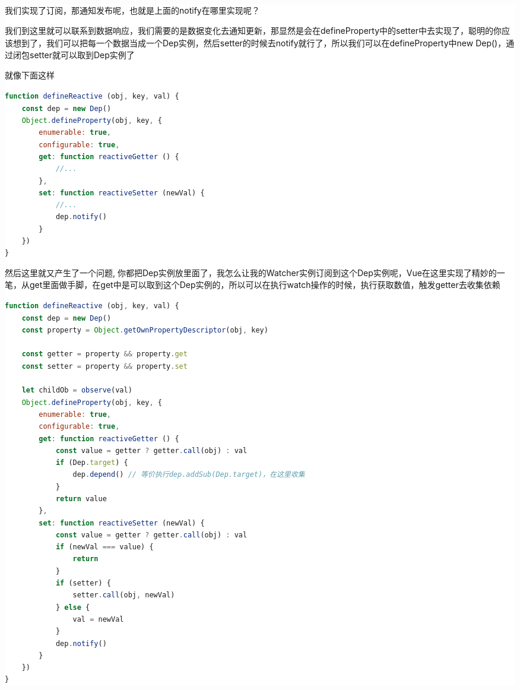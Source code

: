 我们实现了订阅，那通知发布呢，也就是上面的notify在哪里实现呢？

我们到这里就可以联系到数据响应，我们需要的是数据变化去通知更新，那显然是会在defineProperty中的setter中去实现了，聪明的你应该想到了，我们可以把每一个数据当成一个Dep实例，然后setter的时候去notify就行了，所以我们可以在defineProperty中new Dep()，通过闭包setter就可以取到Dep实例了

就像下面这样

```js
function defineReactive (obj, key, val) {
    const dep = new Dep()
    Object.defineProperty(obj, key, {
        enumerable: true,
        configurable: true,
        get: function reactiveGetter () {
            //...
        },
        set: function reactiveSetter (newVal) {
            //...
            dep.notify()
        }
    })
}
```

然后这里就又产生了一个问题, 你都把Dep实例放里面了，我怎么让我的Watcher实例订阅到这个Dep实例呢，Vue在这里实现了精妙的一笔，从get里面做手脚，在get中是可以取到这个Dep实例的，所以可以在执行watch操作的时候，执行获取数值，触发getter去收集依赖

```js
function defineReactive (obj, key, val) {
    const dep = new Dep()
    const property = Object.getOwnPropertyDescriptor(obj, key)

    const getter = property && property.get
    const setter = property && property.set

    let childOb = observe(val)
    Object.defineProperty(obj, key, {
        enumerable: true,
        configurable: true,
        get: function reactiveGetter () {
            const value = getter ? getter.call(obj) : val
            if (Dep.target) {
                dep.depend() // 等价执行dep.addSub(Dep.target)，在这里收集
            }
            return value
        },
        set: function reactiveSetter (newVal) {
            const value = getter ? getter.call(obj) : val
            if (newVal === value) {
                return
            }
            if (setter) {
                setter.call(obj, newVal)
            } else {
                val = newVal
            }
            dep.notify()
        }
    })
}
```
